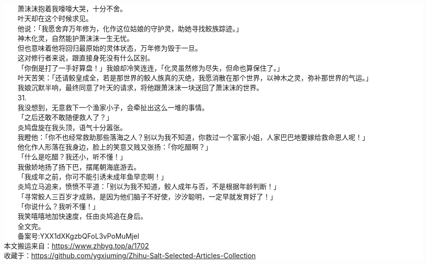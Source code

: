 &emsp;&emsp;萧沫沫抱着我嚎嚎大哭，十分不舍。  
&emsp;&emsp;叶天却在这个时候求见。  
&emsp;&emsp;他说：「我愿舍弃万年修为，化作这位姑娘的守护灵，助她寻找鲛族踪迹。」  
&emsp;&emsp;神木化灵，自然能护萧沫沫一生无忧。  
&emsp;&emsp;但也意味着他将回归最原始的灵体状态，万年修为毁于一旦。  
&emsp;&emsp;这对修行者来说，跟直接身死没有什么区别。  
&emsp;&emsp;「你倒是打了一手好算盘！」我娘却冷笑连连，「化灵虽然修为尽失，但命也算保住了。」  
&emsp;&emsp;叶天苦笑：「还请鲛皇成全，若是那世界的鲛人族真的灭绝，我愿消散在那个世界，以神木之灵，弥补那世界的气运。」  
&emsp;&emsp;我娘沉默半响，最终同意了叶天的请求，将他跟萧沫沫一块送回了萧沫沫的世界。  
&emsp;&emsp;31.  
&emsp;&emsp;我没想到，无意救下一个渔家小子，会牵扯出这么一堆的事情。  
&emsp;&emsp;「之后还敢不敢随便救人了？」  
&emsp;&emsp;炎鸠盘旋在我头顶，语气十分嚣张。  
&emsp;&emsp;我瞪他：「你不也经常救助那些落海之人？别以为我不知道，你救过一个富家小姐，人家巴巴地要嫁给救命恩人呢！」  
&emsp;&emsp;他化作人形落在我身边，脸上的笑意又贱又张扬：「你吃醋啊？」  
&emsp;&emsp;「什么是吃醋？我还小，听不懂！」  
&emsp;&emsp;我傲娇地扬了扬下巴，摆尾朝海底游去。  
&emsp;&emsp;「我成年之前，你可不能引诱未成年鱼早恋啊！」  
&emsp;&emsp;炎鸠立马追来，愤愤不平道：「别以为我不知道，鲛人成年与否，不是根据年龄判断！」  
&emsp;&emsp;「寻常鲛人三百岁才成熟，是因为他们脑子不好使，汐汐聪明，一定早就发育好了！」  
&emsp;&emsp;「你说什么？我听不懂！」  
&emsp;&emsp;我笑嘻嘻地加快速度，任由炎鸠追在身后。  
&emsp;&emsp;全文完。  
&emsp;&emsp;备案号:YXX1dXKgzbQFoL3vPoMuMjel  
本文搬运来自：https://www.zhbyg.top/a/1702  
 收藏于：https://github.com/ygxiuming/Zhihu-Salt-Selected-Articles-Collection